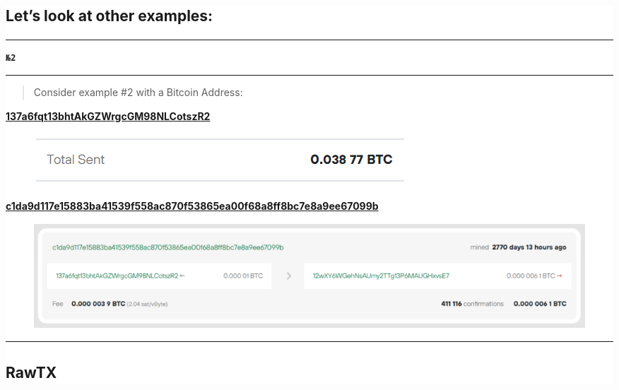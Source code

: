 
<h2 class="wp-block-heading has-text-align-center">Let’s look at other examples:</h2>



<hr class="wp-block-separator has-alpha-channel-opacity">



<p class="has-text-align-center has-large-font-size"><code><strong>№2</strong></code></p>



<hr class="wp-block-separator has-alpha-channel-opacity">



<blockquote class="wp-block-quote">
<p>Consider example #2 with a Bitcoin Address:</p>
</blockquote>



<p><strong><a href="https://btc1.trezor.io/address/137a6fqt13bhtAkGZWrgcGM98NLCotszR2" target="_blank" rel="noreferrer noopener">137a6fqt13bhtAkGZWrgcGM98NLCotszR2</a></strong></p>



<figure class="wp-block-image"><img decoding="async" src="./POLYNONCE ATTACK we use BITCOIN signatures as a Polynomial to an arbitrarily high power of 128 bits to get a Private Key - CRYPTO DEEP TECH_files/image-82.png" alt="POLYNONCE ATTACK use BITCOIN signatures as a polynomial to an arbitrarily high power of 128 bits to obtain a private key" class="wp-image-2788"></figure>



<p><a href="https://btc1.trezor.io/tx/c1da9d117e15883ba41539f558ac870f53865ea00f68a8ff8bc7e8a9ee67099b" target="_blank" rel="noreferrer noopener"><strong>c1da9d117e15883ba41539f558ac870f53865ea00f68a8ff8bc7e8a9ee67099b</strong></a></p>



<figure class="wp-block-image"><img decoding="async" src="./POLYNONCE ATTACK we use BITCOIN signatures as a Polynomial to an arbitrarily high power of 128 bits to get a Private Key - CRYPTO DEEP TECH_files/image-83-1024x193.png" alt="POLYNONCE ATTACK use BITCOIN signatures as a polynomial to an arbitrarily high power of 128 bits to obtain a private key" class="wp-image-2789"></figure>



<hr class="wp-block-separator has-alpha-channel-opacity">



<h2 class="wp-block-heading">RawTX</h2>


